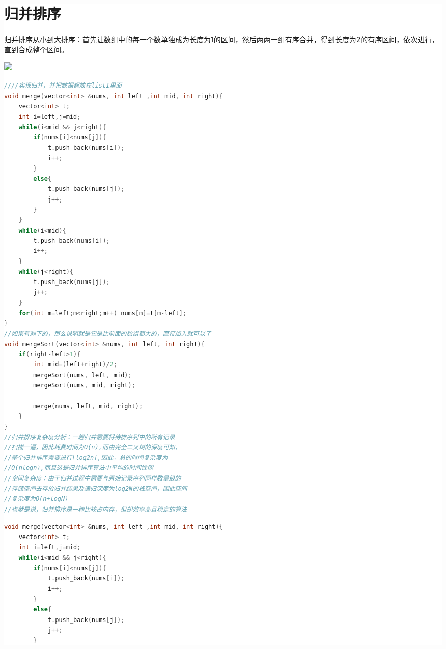 # 归并排序
归并排序从小到大排序：首先让数组中的每一个数单独成为长度为1的区间，然后两两一组有序合并，得到长度为2的有序区间，依次进行，直到合成整个区间。

![](sort5.gif)

```c++
////实现归并，并把数据都放在list1里面 
void merge(vector<int> &nums, int left ,int mid, int right){
    vector<int> t;
    int i=left,j=mid;
    while(i<mid && j<right){
        if(nums[i]<nums[j]){
            t.push_back(nums[i]);
            i++;
        }
        else{
            t.push_back(nums[j]);
            j++;
        }
    }
    while(i<mid){
        t.push_back(nums[i]);
        i++;
    }
    while(j<right){
        t.push_back(nums[j]);
        j++;
    }
    for(int m=left;m<right;m++) nums[m]=t[m-left];
}
//如果有剩下的，那么说明就是它是比前面的数组都大的，直接加入就可以了 
void mergeSort(vector<int> &nums, int left, int right){
    if(right-left>1){
        int mid=(left+right)/2;
        mergeSort(nums, left, mid);
        mergeSort(nums, mid, right);

        merge(nums, left, mid, right);
    }
}
//归并排序复杂度分析：一趟归并需要将待排序列中的所有记录  
//扫描一遍，因此耗费时间为O(n),而由完全二叉树的深度可知，  
//整个归并排序需要进行[log2n],因此，总的时间复杂度为  
//O(nlogn),而且这是归并排序算法中平均的时间性能  
//空间复杂度：由于归并过程中需要与原始记录序列同样数量级的  
//存储空间去存放归并结果及递归深度为log2N的栈空间，因此空间  
//复杂度为O(n+logN)  
//也就是说，归并排序是一种比较占内存，但却效率高且稳定的算法 
```

```c++
void merge(vector<int> &nums, int left ,int mid, int right){
    vector<int> t;
    int i=left,j=mid;
    while(i<mid && j<right){
        if(nums[i]<nums[j]){
            t.push_back(nums[i]);
            i++;
        }
        else{
            t.push_back(nums[j]);
            j++;
        }
```